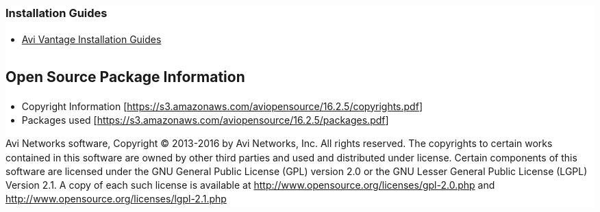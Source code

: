### Installation Guides

* <a href="/docs/17.1/installation-guides/">Avi Vantage Installation Guides</a> 

## Open Source Package Information

* Copyright Information [<a href="https://s3.amazonaws.com/aviopensource/16.2.5/copyrights.pdf">https://s3.amazonaws.com/aviopensource/16.2.5/copyrights.pdf</a>]
* Packages used [<a href="https://s3.amazonaws.com/aviopensource/16.2.5/packages.pdf">https://s3.amazonaws.com/aviopensource/16.2.5/packages.pdf</a>] 

Avi Networks software, Copyright © 2013-2016 by Avi Networks, Inc. All rights reserved. The copyrights to certain works contained in this software are owned by other third parties and used and distributed under license. Certain components of this software are licensed under the GNU General Public License (GPL) version 2.0 or the GNU Lesser General Public License (LGPL) Version 2.1. A copy of each such license is available at <a href="http://www.opensource.org/licenses/gpl-2.0.php">http://www.opensource.org/licenses/gpl-2.0.php</a> and <a href="http://www.opensource.org/licenses/lgpl-2.1.php">http://www.opensource.org/licenses/lgpl-2.1.php</a>

